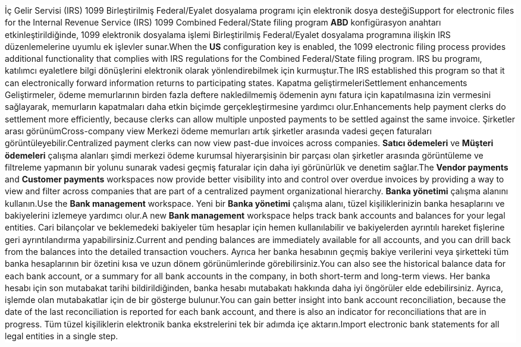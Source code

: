 <td><span data-ttu-id="42d0b-287">İç Gelir Servisi (IRS) 1099 Birleştirilmiş Federal/Eyalet dosyalama programı için elektronik dosya desteği</span><span class="sxs-lookup"><span data-stu-id="42d0b-287">Support for electronic files for the Internal Revenue Service (IRS) 1099 Combined Federal/State filing program</span></span></td>
<td><span data-ttu-id="42d0b-288"><strong>ABD</strong> konfigürasyon anahtarı etkinleştirildiğinde, 1099 elektronik dosyalama işlemi Birleştirilmiş Federal/Eyalet dosyalama programına ilişkin IRS düzenlemelerine uyumlu ek işlevler sunar.</span><span class="sxs-lookup"><span data-stu-id="42d0b-288">When the <strong>US</strong> configuration key is enabled, the 1099 electronic filing process provides additional functionality that complies with IRS regulations for the Combined Federal/State filing program.</span></span> <span data-ttu-id="42d0b-289">IRS bu programı, katılımcı eyaletlere bilgi dönüşlerini elektronik olarak yönlendirebilmek için kurmuştur.</span><span class="sxs-lookup"><span data-stu-id="42d0b-289">The IRS established this program so that it can electronically forward information returns to participating states.</span></span></td>
</tr>
<tr class="odd">
<td><span data-ttu-id="42d0b-290">Kapatma geliştirmeleri</span><span class="sxs-lookup"><span data-stu-id="42d0b-290">Settlement enhancements</span></span></td>
<td><span data-ttu-id="42d0b-291">Geliştirmeler, ödeme memurlarının birden fazla deftere nakledilmemiş ödemenin aynı fatura için kapatılmasına izin vermesini sağlayarak, memurların kapatmaları daha etkin biçimde gerçekleştirmesine yardımcı olur.</span><span class="sxs-lookup"><span data-stu-id="42d0b-291">Enhancements help payment clerks do settlement more efficiently, because clerks can allow multiple unposted payments to be settled against the same invoice.</span></span></td>
</tr>
<tr class="even">
<td><span data-ttu-id="42d0b-292">Şirketler arası görünüm</span><span class="sxs-lookup"><span data-stu-id="42d0b-292">Cross-company view</span></span></td>
<td><span data-ttu-id="42d0b-293">Merkezi ödeme memurları artık şirketler arasında vadesi geçen faturaları görüntüleyebilir.</span><span class="sxs-lookup"><span data-stu-id="42d0b-293">Centralized payment clerks can now view past-due invoices across companies.</span></span> <span data-ttu-id="42d0b-294"><strong>Satıcı ödemeleri</strong> ve <strong>Müşteri ödemeleri</strong> çalışma alanları şimdi merkezi ödeme kurumsal hiyerarşisinin bir parçası olan şirketler arasında görüntüleme ve filtreleme yapmanın bir yolunu sunarak vadesi geçmiş faturalar için daha iyi görünürlük ve denetim sağlar.</span><span class="sxs-lookup"><span data-stu-id="42d0b-294">The <strong>Vendor payments</strong> and <strong>Customer payments</strong> workspaces now provide better visibility into and control over overdue invoices by providing a way to view and filter across companies that are part of a centralized payment organizational hierarchy.</span></span></td>
</tr>
<tr class="odd">
<td><span data-ttu-id="42d0b-295"><strong>Banka yönetimi</strong> çalışma alanını kullanın.</span><span class="sxs-lookup"><span data-stu-id="42d0b-295">Use the <strong>Bank management</strong> workspace.</span></span></td>
<td><span data-ttu-id="42d0b-296">Yeni bir <strong>Banka yönetimi</strong> çalışma alanı, tüzel kişiliklerinizin banka hesaplarını ve bakiyelerini izlemeye yardımcı olur.</span><span class="sxs-lookup"><span data-stu-id="42d0b-296">A new <strong>Bank management</strong> workspace helps track bank accounts and balances for your legal entities.</span></span> <span data-ttu-id="42d0b-297">Cari bilançolar ve beklemedeki bakiyeler tüm hesaplar için hemen kullanılabilir ve bakiyelerden ayrıntılı hareket fişlerine geri ayrıntılandırma yapabilirsiniz.</span><span class="sxs-lookup"><span data-stu-id="42d0b-297">Current and pending balances are immediately available for all accounts, and you can drill back from the balances into the detailed transaction vouchers.</span></span> <span data-ttu-id="42d0b-298">Ayrıca her banka hesabının geçmiş bakiye verilerini veya şirketteki tüm banka hesaplarının bir özetini kısa ve uzun dönem görünümlerinde görebilirsiniz.</span><span class="sxs-lookup"><span data-stu-id="42d0b-298">You can also see the historical balance data for each bank account, or a summary for all bank accounts in the company, in both short-term and long-term views.</span></span> <span data-ttu-id="42d0b-299">Her banka hesabı için son mutabakat tarihi bildirildiğinden, banka hesabı mutabakatı hakkında daha iyi öngörüler elde edebilirsiniz. Ayrıca, işlemde olan mutabakatlar için de bir gösterge bulunur.</span><span class="sxs-lookup"><span data-stu-id="42d0b-299">You can gain better insight into bank account reconciliation, because the date of the last reconciliation is reported for each bank account, and there is also an indicator for reconciliations that are in progress.</span></span></td>
</tr>
<tr class="even">
<td><span data-ttu-id="42d0b-300">Tüm tüzel kişiliklerin elektronik banka ekstrelerini tek bir adımda içe aktarın.</span><span class="sxs-lookup"><span data-stu-id="42d0b-300">Import electronic bank statements for all legal entities in a single step.</span></span></td>